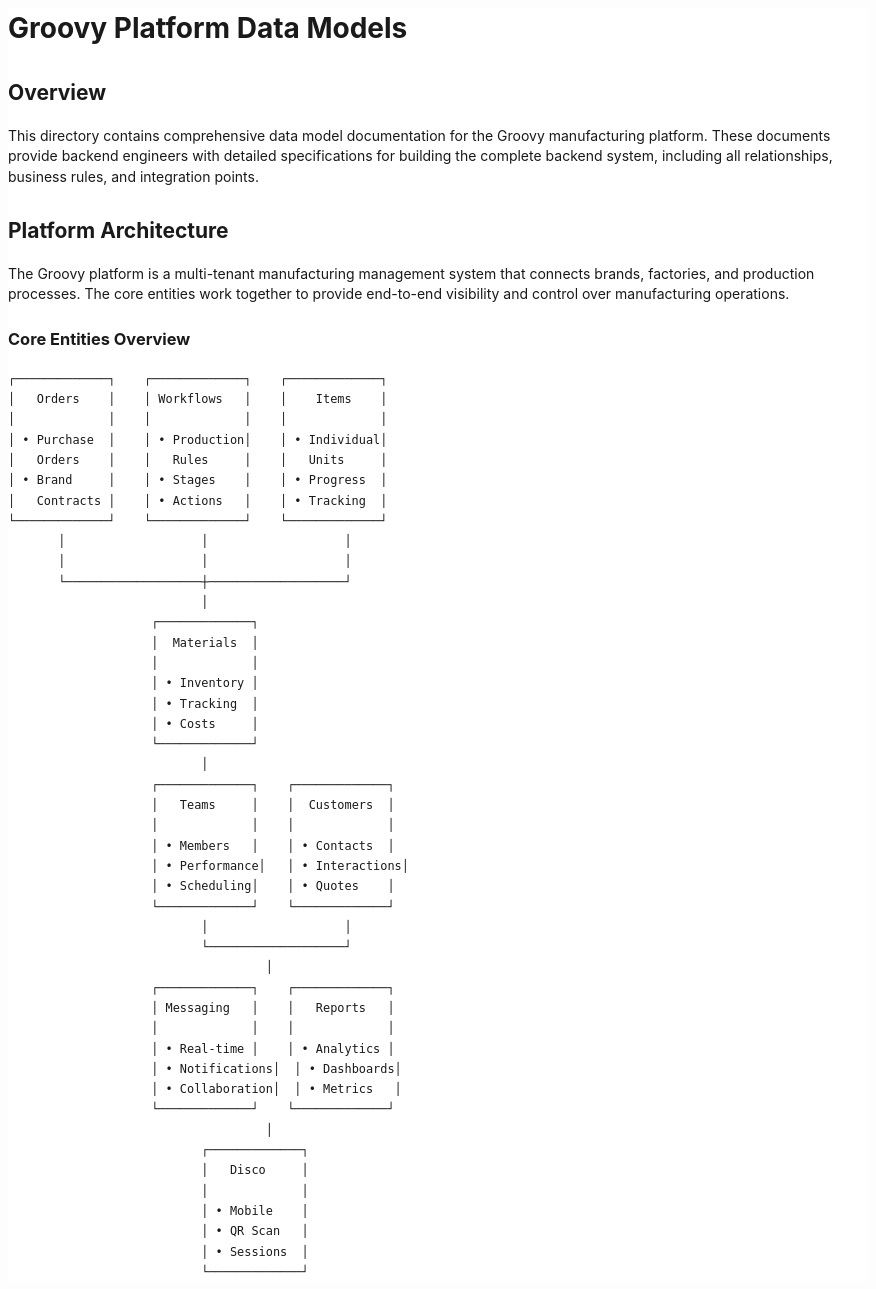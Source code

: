 # Groovy Platform Data Models

## Overview

This directory contains comprehensive data model documentation for the Groovy manufacturing platform. These documents provide backend engineers with detailed specifications for building the complete backend system, including all relationships, business rules, and integration points.

## Platform Architecture

The Groovy platform is a multi-tenant manufacturing management system that connects brands, factories, and production processes. The core entities work together to provide end-to-end visibility and control over manufacturing operations.

### Core Entities Overview

```
┌─────────────┐    ┌─────────────┐    ┌─────────────┐
│   Orders    │    │ Workflows   │    │    Items    │
│             │    │             │    │             │
│ • Purchase  │    │ • Production│    │ • Individual│
│   Orders    │    │   Rules     │    │   Units     │
│ • Brand     │    │ • Stages    │    │ • Progress  │
│   Contracts │    │ • Actions   │    │ • Tracking  │
└─────────────┘    └─────────────┘    └─────────────┘
       │                   │                   │
       │                   │                   │
       └───────────────────┼───────────────────┘
                           │
                    ┌─────────────┐
                    │  Materials  │
                    │             │
                    │ • Inventory │
                    │ • Tracking  │
                    │ • Costs     │
                    └─────────────┘
                           │
                    ┌─────────────┐    ┌─────────────┐
                    │   Teams     │    │  Customers  │
                    │             │    │             │
                    │ • Members   │    │ • Contacts  │
                    │ • Performance│   │ • Interactions│
                    │ • Scheduling│    │ • Quotes    │
                    └─────────────┘    └─────────────┘
                           │                   │
                           └───────────────────┘
                                    │
                    ┌─────────────┐    ┌─────────────┐
                    │ Messaging   │    │   Reports   │
                    │             │    │             │
                    │ • Real-time │    │ • Analytics │
                    │ • Notifications│  │ • Dashboards│
                    │ • Collaboration│  │ • Metrics   │
                    └─────────────┘    └─────────────┘
                                    │
                           ┌─────────────┐
                           │   Disco     │
                           │             │
                           │ • Mobile    │
                           │ • QR Scan   │
                           │ • Sessions  │
                           └─────────────┘
```